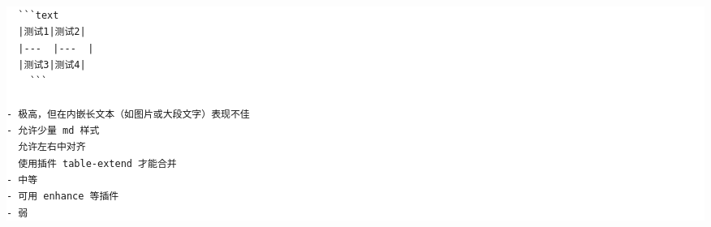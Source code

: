 	  ```text
	  |测试1|测试2|
	  |---  |---  |
	  |测试3|测试4|
		```

	- 极高，但在内嵌长文本（如图片或大段文字）表现不佳
	- 允许少量 md 样式
	  允许左右中对齐
	  使用插件 table-extend 才能合并
	- 中等
	- 可用 enhance 等插件
	- 弱

